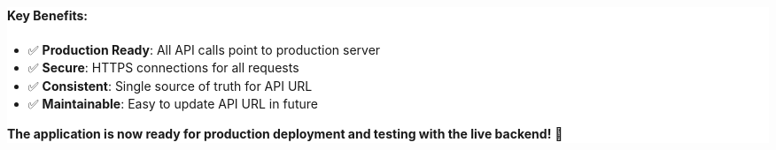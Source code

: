 #### **Key Benefits:**
- ✅ **Production Ready**: All API calls point to production server
- ✅ **Secure**: HTTPS connections for all requests
- ✅ **Consistent**: Single source of truth for API URL
- ✅ **Maintainable**: Easy to update API URL in future

**The application is now ready for production deployment and testing with the live backend!** 🚀